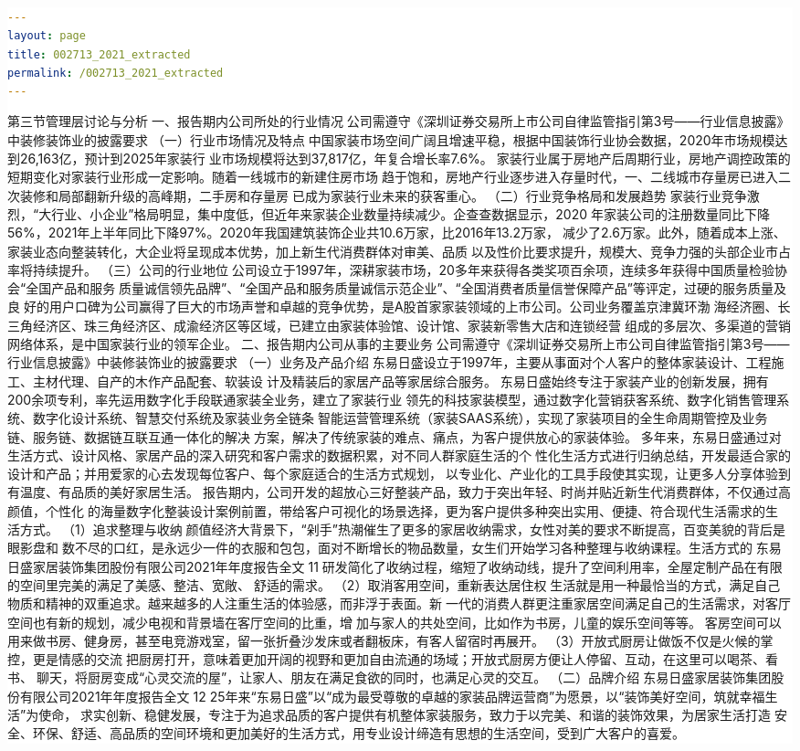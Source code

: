 ```yaml
---
layout: page
title: 002713_2021_extracted
permalink: /002713_2021_extracted
---
```


第三节管理层讨论与分析
一、报告期内公司所处的行业情况
公司需遵守《深圳证券交易所上市公司自律监管指引第3号——行业信息披露》中装修装饰业的披露要求
（一）行业市场情况及特点
中国家装市场空间广阔且增速平稳，根据中国装饰行业协会数据，2020年市场规模达到26,163亿，预计到2025年家装行
业市场规模将达到37,817亿，年复合增长率7.6%。
家装行业属于房地产后周期行业，房地产调控政策的短期变化对家装行业形成一定影响。随着一线城市的新建住房市场
趋于饱和，房地产行业逐步进入存量时代，一、二线城市存量房已进入二次装修和局部翻新升级的高峰期，二手房和存量房
已成为家装行业未来的获客重心。
（二）行业竞争格局和发展趋势
家装行业竞争激烈，“大行业、小企业”格局明显，集中度低，但近年来家装企业数量持续减少。企查查数据显示，2020
年家装公司的注册数量同比下降56%，2021年上半年同比下降97%。2020年我国建筑装饰企业共10.6万家，比2016年13.2万家，
减少了2.6万家。此外，随着成本上涨、家装业态向整装转化，大企业将呈现成本优势，加上新生代消费群体对审美、品质
以及性价比要求提升，规模大、竞争力强的头部企业市占率将持续提升。
（三）公司的行业地位
公司设立于1997年，深耕家装市场，20多年来获得各类奖项百余项，连续多年获得中国质量检验协会“全国产品和服务
质量诚信领先品牌”、“全国产品和服务质量诚信示范企业”、“全国消费者质量信誉保障产品”等评定，过硬的服务质量及良
好的用户口碑为公司赢得了巨大的市场声誉和卓越的竞争优势，是A股首家家装领域的上市公司。公司业务覆盖京津冀环渤
海经济圈、长三角经济区、珠三角经济区、成渝经济区等区域，已建立由家装体验馆、设计馆、家装新零售大店和连锁经营
组成的多层次、多渠道的营销网络体系，是中国家装行业的领军企业。
二、报告期内公司从事的主要业务
公司需遵守《深圳证券交易所上市公司自律监管指引第3号——行业信息披露》中装修装饰业的披露要求
（一）业务及产品介绍
东易日盛设立于1997年，主要从事面对个人客户的整体家装设计、工程施工、主材代理、自产的木作产品配套、软装设
计及精装后的家居产品等家居综合服务。
东易日盛始终专注于家装产业的创新发展，拥有200余项专利，率先运用数字化手段联通家装全业务，建立了家装行业
领先的科技家装模型，通过数字化营销获客系统、数字化销售管理系统、数字化设计系统、智慧交付系统及家装业务全链条
智能运营管理系统（家装SAAS系统），实现了家装项目的全生命周期管控及业务链、服务链、数据链互联互通一体化的解决
方案，解决了传统家装的难点、痛点，为客户提供放心的家装体验。
多年来，东易日盛通过对生活方式、设计风格、家居产品的深入研究和客户需求的数据积累，对不同人群家庭生活的个
性化生活方式进行归纳总结，开发最适合家的设计和产品；并用爱家的心去发现每位客户、每个家庭适合的生活方式规划，
以专业化、产业化的工具手段使其实现，让更多人分享体验到有温度、有品质的美好家居生活。
报告期内，公司开发的超放心三好整装产品，致力于突出年轻、时尚并贴近新生代消费群体，不仅通过高颜值，个性化
的海量数字化整装设计案例前置，带给客户可视化的场景选择，更为客户提供多种突出实用、便捷、符合现代生活需求的生
活方式。
（1）追求整理与收纳
颜值经济大背景下，“剁手”热潮催生了更多的家居收纳需求，女性对美的要求不断提高，百变美貌的背后是眼影盘和
数不尽的口红，是永远少一件的衣服和包包，面对不断增长的物品数量，女生们开始学习各种整理与收纳课程。生活方式的
东易日盛家居装饰集团股份有限公司2021年年度报告全文
11
研发简化了收纳过程，缩短了收纳动线，提升了空间利用率，全屋定制产品在有限的空间里完美的满足了美感、整洁、宽敞、
舒适的需求。
（2）取消客用空间，重新表达居住权
生活就是用一种最恰当的方式，满足自己物质和精神的双重追求。越来越多的人注重生活的体验感，而非浮于表面。新
一代的消费人群更注重家居空间满足自己的生活需求，对客厅空间也有新的规划，减少电视和背景墙在客厅空间的比重，增
加与家人的共处空间，比如作为书房，儿童的娱乐空间等等。
客房空间可以用来做书房、健身房，甚至电竞游戏室，留一张折叠沙发床或者翻板床，有客人留宿时再展开。
（3）开放式厨房让做饭不仅是火候的掌控，更是情感的交流
把厨房打开，意味着更加开阔的视野和更加自由流通的场域；开放式厨房方便让人停留、互动，在这里可以喝茶、看书、
聊天，将厨房变成“心灵交流的屋”，让家人、朋友在满足食欲的同时，也满足心灵的交互。
（二）品牌介绍
东易日盛家居装饰集团股份有限公司2021年年度报告全文
12
25年来“东易日盛”以“成为最受尊敬的卓越的家装品牌运营商”为愿景，以“装饰美好空间，筑就幸福生活”为使命，
求实创新、稳健发展，专注于为追求品质的客户提供有机整体家装服务，致力于以完美、和谐的装饰效果，为居家生活打造
安全、环保、舒适、高品质的空间环境和更加美好的生活方式，用专业设计缔造有思想的生活空间，受到广大客户的喜爱。